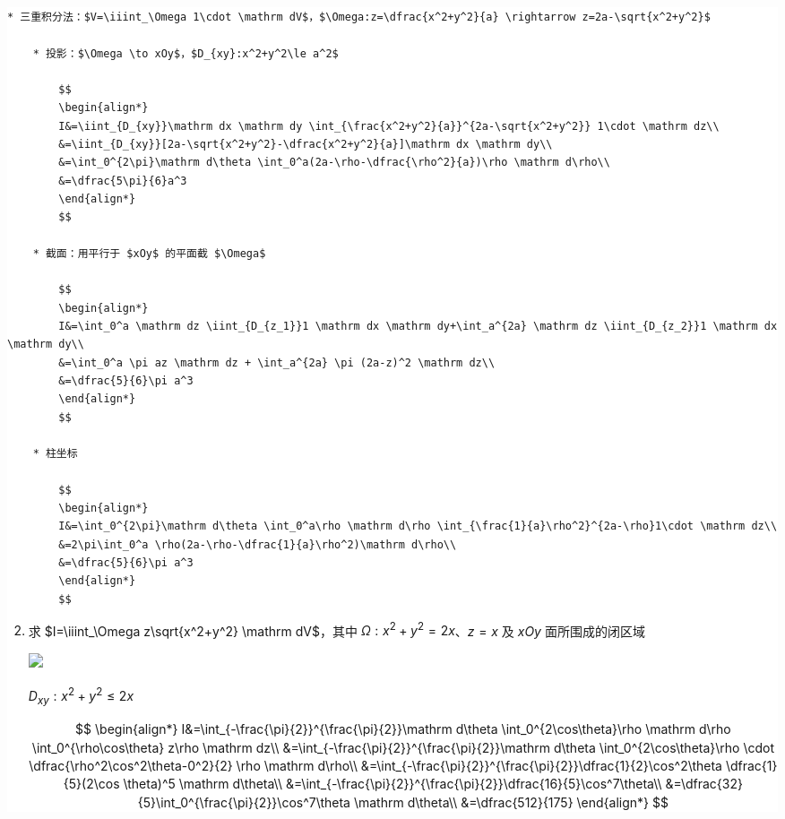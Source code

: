     * 三重积分法：$V=\iiint_\Omega 1\cdot \mathrm dV$，$\Omega:z=\dfrac{x^2+y^2}{a} \rightarrow z=2a-\sqrt{x^2+y^2}$

        * 投影：$\Omega \to xOy$，$D_{xy}:x^2+y^2\le a^2$

            $$
            \begin{align*}
            I&=\iint_{D_{xy}}\mathrm dx \mathrm dy \int_{\frac{x^2+y^2}{a}}^{2a-\sqrt{x^2+y^2}} 1\cdot \mathrm dz\\
            &=\iint_{D_{xy}}[2a-\sqrt{x^2+y^2}-\dfrac{x^2+y^2}{a}]\mathrm dx \mathrm dy\\
            &=\int_0^{2\pi}\mathrm d\theta \int_0^a(2a-\rho-\dfrac{\rho^2}{a})\rho \mathrm d\rho\\
            &=\dfrac{5\pi}{6}a^3
            \end{align*}
            $$

        * 截面：用平行于 $xOy$ 的平面截 $\Omega$

            $$
            \begin{align*}
            I&=\int_0^a \mathrm dz \iint_{D_{z_1}}1 \mathrm dx \mathrm dy+\int_a^{2a} \mathrm dz \iint_{D_{z_2}}1 \mathrm dx \mathrm dy\\
            &=\int_0^a \pi az \mathrm dz + \int_a^{2a} \pi (2a-z)^2 \mathrm dz\\
            &=\dfrac{5}{6}\pi a^3
            \end{align*}
            $$

        * 柱坐标

            $$
            \begin{align*}
            I&=\int_0^{2\pi}\mathrm d\theta \int_0^a\rho \mathrm d\rho \int_{\frac{1}{a}\rho^2}^{2a-\rho}1\cdot \mathrm dz\\
            &=2\pi\int_0^a \rho(2a-\rho-\dfrac{1}{a}\rho^2)\mathrm d\rho\\
            &=\dfrac{5}{6}\pi a^3
            \end{align*}
            $$

2. 求 $I=\iiint_\Omega z\sqrt{x^2+y^2} \mathrm dV$，其中 $\Omega: x^2+y^2=2x$、$z=x$ 及 $xOy$ 面所围成的闭区域

    ![](https://gitee.com/jason_ren/advanced-math-note/raw/main/assets/9/93-tushier.png)

    $D_{xy}:x^2+y^2\le 2x$

    $$
    \begin{align*}
    I&=\int_{-\frac{\pi}{2}}^{\frac{\pi}{2}}\mathrm d\theta \int_0^{2\cos\theta}\rho \mathrm d\rho \int_0^{\rho\cos\theta} z\rho \mathrm dz\\
    &=\int_{-\frac{\pi}{2}}^{\frac{\pi}{2}}\mathrm d\theta \int_0^{2\cos\theta}\rho \cdot \dfrac{\rho^2\cos^2\theta-0^2}{2} \rho \mathrm d\rho\\
    &=\int_{-\frac{\pi}{2}}^{\frac{\pi}{2}}\dfrac{1}{2}\cos^2\theta \dfrac{1}{5}(2\cos \theta)^5 \mathrm d\theta\\
    &=\int_{-\frac{\pi}{2}}^{\frac{\pi}{2}}\dfrac{16}{5}\cos^7\theta\\
    &=\dfrac{32}{5}\int_0^{\frac{\pi}{2}}\cos^7\theta \mathrm d\theta\\
    &=\dfrac{512}{175}
    \end{align*}
    $$
